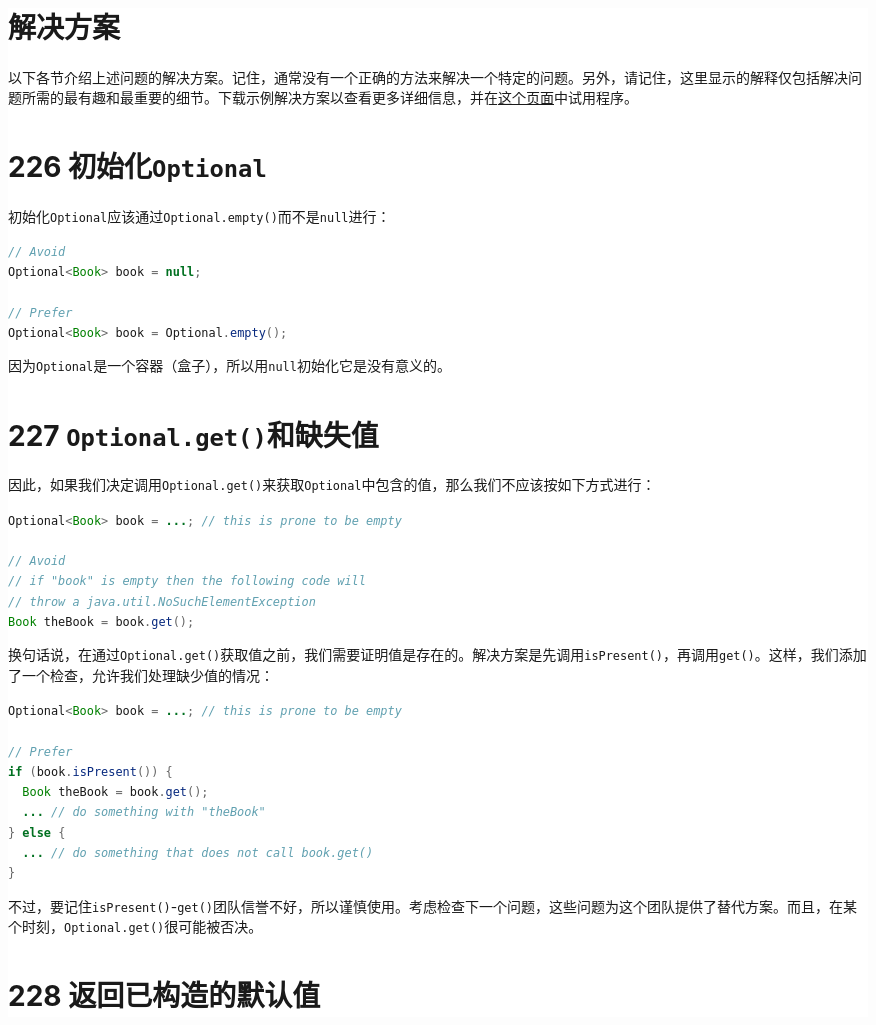 # 解决方案

以下各节介绍上述问题的解决方案。记住，通常没有一个正确的方法来解决一个特定的问题。另外，请记住，这里显示的解释仅包括解决问题所需的最有趣和最重要的细节。下载示例解决方案以查看更多详细信息，并在[这个页面](https://github.com/PacktPublishing/Java-Coding-Problems)中试用程序。

# 226 初始化`Optional`

初始化`Optional`应该通过`Optional.empty()`而不是`null`进行：

```java
// Avoid
Optional<Book> book = null;

// Prefer
Optional<Book> book = Optional.empty();
```

因为`Optional`是一个容器（盒子），所以用`null`初始化它是没有意义的。

# 227 `Optional.get()`和缺失值

因此，如果我们决定调用`Optional.get()`来获取`Optional`中包含的值，那么我们不应该按如下方式进行：

```java
Optional<Book> book = ...; // this is prone to be empty

// Avoid
// if "book" is empty then the following code will
// throw a java.util.NoSuchElementException
Book theBook = book.get();
```

换句话说，在通过`Optional.get()`获取值之前，我们需要证明值是存在的。解决方案是先调用`isPresent()`，再调用`get()`。这样，我们添加了一个检查，允许我们处理缺少值的情况：

```java
Optional<Book> book = ...; // this is prone to be empty

// Prefer
if (book.isPresent()) {
  Book theBook = book.get();
  ... // do something with "theBook"
} else {
  ... // do something that does not call book.get()
}
```

不过，要记住`isPresent()`-`get()`团队信誉不好，所以谨慎使用。考虑检查下一个问题，这些问题为这个团队提供了替代方案。而且，在某个时刻，`Optional.get()`很可能被否决。

# 228 返回已构造的默认值
